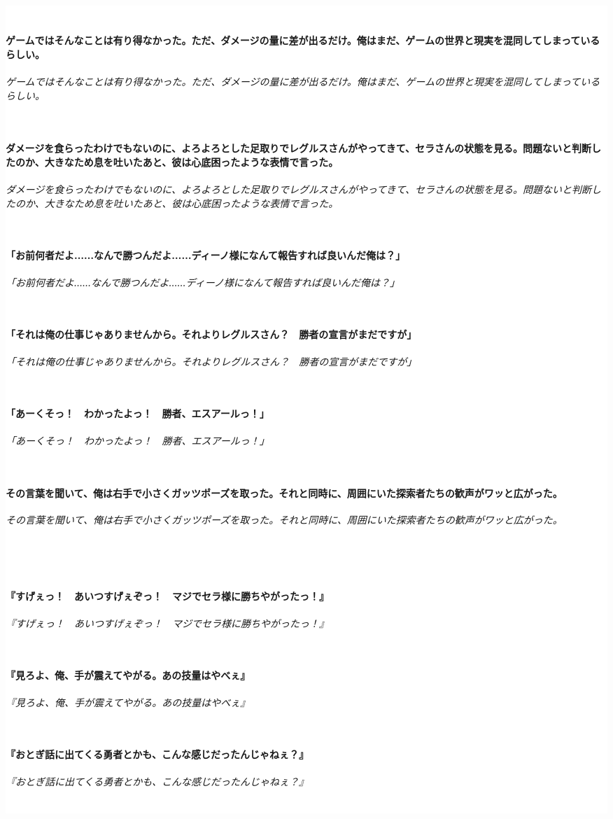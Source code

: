&nbsp;

#### ゲームではそんなことは有り得なかった。ただ、ダメージの量に差が出るだけ。俺はまだ、ゲームの世界と現実を混同してしまっているらしい。

*ゲームではそんなことは有り得なかった。ただ、ダメージの量に差が出るだけ。俺はまだ、ゲームの世界と現実を混同してしまっているらしい。*

&nbsp;

#### ダメージを食らったわけでもないのに、よろよろとした足取りでレグルスさんがやってきて、セラさんの状態を見る。問題ないと判断したのか、大きなため息を吐いたあと、彼は心底困ったような表情で言った。

*ダメージを食らったわけでもないのに、よろよろとした足取りでレグルスさんがやってきて、セラさんの状態を見る。問題ないと判断したのか、大きなため息を吐いたあと、彼は心底困ったような表情で言った。*

&nbsp;

#### 「お前何者だよ……なんで勝つんだよ……ディーノ様になんて報告すれば良いんだ俺は？」

*「お前何者だよ……なんで勝つんだよ……ディーノ様になんて報告すれば良いんだ俺は？」*

&nbsp;

#### 「それは俺の仕事じゃありませんから。それよりレグルスさん？　勝者の宣言がまだですが」

*「それは俺の仕事じゃありませんから。それよりレグルスさん？　勝者の宣言がまだですが」*

&nbsp;

#### 「あーくそっ！　わかったよっ！　勝者、エスアールっ！」

*「あーくそっ！　わかったよっ！　勝者、エスアールっ！」*

&nbsp;

#### その言葉を聞いて、俺は右手で小さくガッツポーズを取った。それと同時に、周囲にいた探索者たちの歓声がワッと広がった。

*その言葉を聞いて、俺は右手で小さくガッツポーズを取った。それと同時に、周囲にいた探索者たちの歓声がワッと広がった。*

&nbsp;

&nbsp;

#### 『すげぇっ！　あいつすげぇぞっ！　マジでセラ様に勝ちやがったっ！』

*『すげぇっ！　あいつすげぇぞっ！　マジでセラ様に勝ちやがったっ！』*

&nbsp;

#### 『見ろよ、俺、手が震えてやがる。あの技量はやべぇ』

*『見ろよ、俺、手が震えてやがる。あの技量はやべぇ』*

&nbsp;

#### 『おとぎ話に出てくる勇者とかも、こんな感じだったんじゃねぇ？』

*『おとぎ話に出てくる勇者とかも、こんな感じだったんじゃねぇ？』*

&nbsp;
